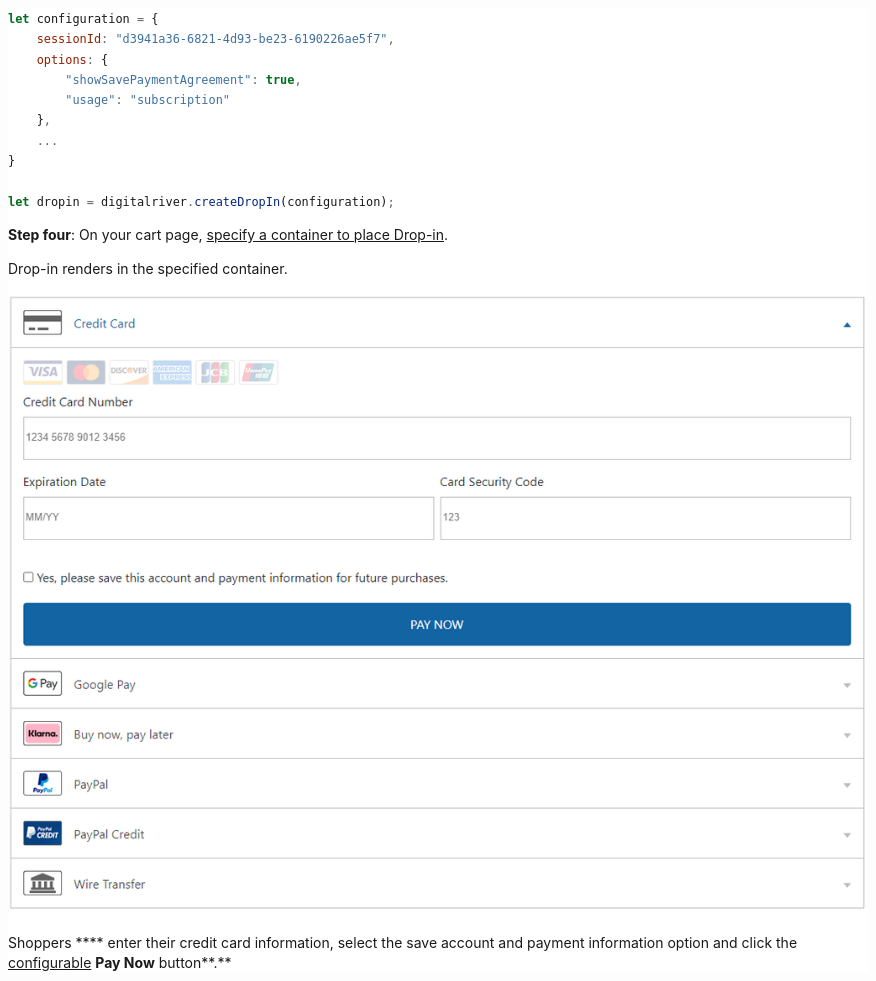 ```javascript
let configuration = {
    sessionId: "d3941a36-6821-4d93-be23-6190226ae5f7",
    options: {
        "showSavePaymentAgreement": true,
        "usage": "subscription"
    },
    ...
}

let dropin = digitalriver.createDropIn(configuration);
```

**Step four**: On your cart page, [specify a container to place Drop-in](drop-in/drop-in-integration-guide.md#step-7-place-drop-in-on-your-cart-or-shopper-page).

Drop-in renders in the specified container.

![](<../.gitbook/assets/image (3).png>)

Shoppers **** enter their credit card information, select the save account and payment information option and click the [configurable](drop-in/drop-in-integration-guide.md#customizing-the-drop-in-button-text) **Pay Now** button**.**
